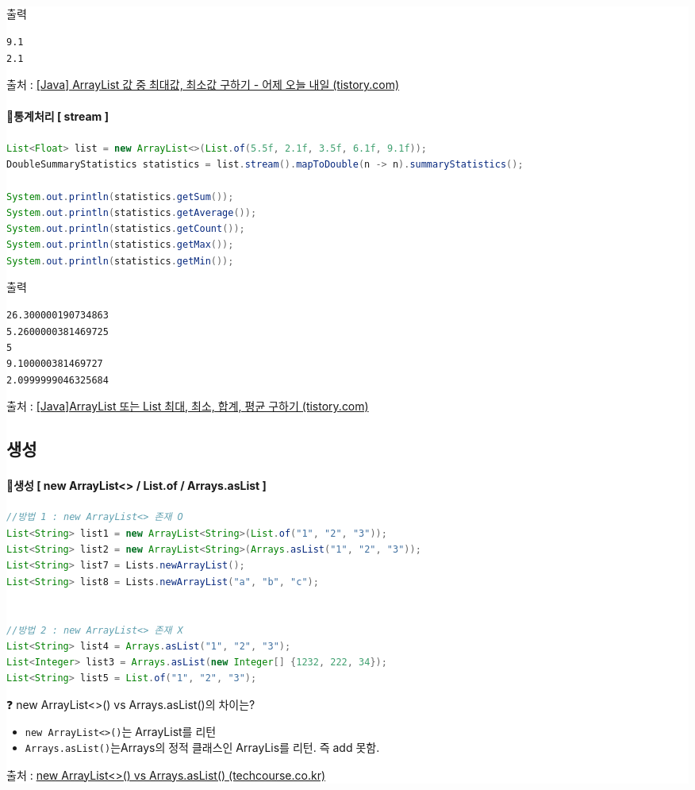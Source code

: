 출력
```
9.1
2.1
```

출처 : [[Java] ArrayList 값 중 최대값, 최소값 구하기 - 어제 오늘 내일 (tistory.com)](https://hianna.tistory.com/571)


#### 📌통계처리 [ stream ]
```java
List<Float> list = new ArrayList<>(List.of(5.5f, 2.1f, 3.5f, 6.1f, 9.1f));  
DoubleSummaryStatistics statistics = list.stream().mapToDouble(n -> n).summaryStatistics();  
  
System.out.println(statistics.getSum());  
System.out.println(statistics.getAverage());  
System.out.println(statistics.getCount());  
System.out.println(statistics.getMax());  
System.out.println(statistics.getMin());
```

출력
```
26.300000190734863
5.2600000381469725
5
9.100000381469727
2.0999999046325684
```

출처 : [[Java]ArrayList 또는 List 최대, 최소, 합계, 평균 구하기 (tistory.com)](https://developer-talk.tistory.com/503)

## 생성 
#### 📌생성 [ new ArrayList<> / List.of / Arrays.asList ]
```java
//방법 1 : new ArrayList<> 존재 O
List<String> list1 = new ArrayList<String>(List.of("1", "2", "3"));  
List<String> list2 = new ArrayList<String>(Arrays.asList("1", "2", "3"));  
List<String> list7 = Lists.newArrayList();
List<String> list8 = Lists.newArrayList("a", "b", "c");
  
  
//방법 2 : new ArrayList<> 존재 X
List<String> list4 = Arrays.asList("1", "2", "3");  
List<Integer> list3 = Arrays.asList(new Integer[] {1232, 222, 34});
List<String> list5 = List.of("1", "2", "3");
```

❓ new ArrayList<>() vs Arrays.asList()의 차이는?
- `new ArrayList<>()`는 ArrayList를 리턴
- `Arrays.asList()`는Arrays의 정적 클래스인 ArrayLis를 리턴. 즉 add 못함.

출처 : [new ArrayList<>() vs Arrays.asList() (techcourse.co.kr)](https://tecoble.techcourse.co.kr/post/2020-05-18-ArrayList-vs-Arrays.asList/)
